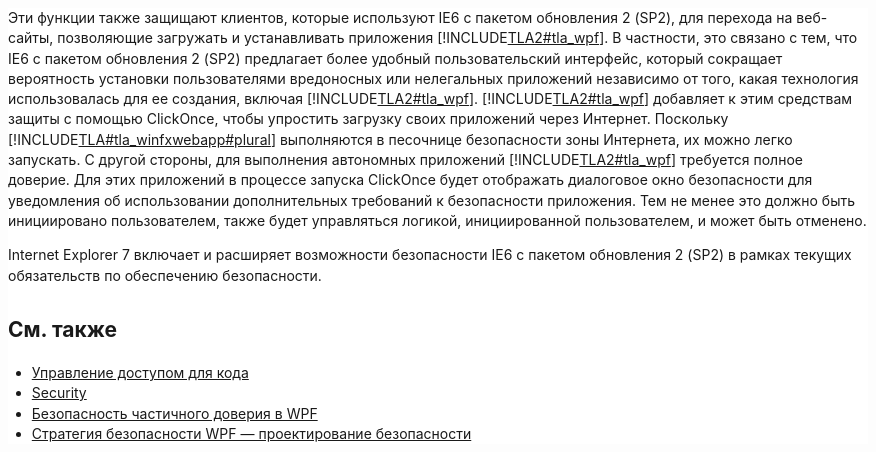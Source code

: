  Эти функции также защищают клиентов, которые используют IE6 с пакетом обновления 2 (SP2), для перехода на веб-сайты, позволяющие загружать и устанавливать приложения [!INCLUDE[TLA2#tla_wpf](../../../includes/tla2sharptla-wpf-md.md)]. В частности, это связано с тем, что IE6 с пакетом обновления 2 (SP2) предлагает более удобный пользовательский интерфейс, который сокращает вероятность установки пользователями вредоносных или нелегальных приложений независимо от того, какая технология использовалась для ее создания, включая [!INCLUDE[TLA2#tla_wpf](../../../includes/tla2sharptla-wpf-md.md)]. [!INCLUDE[TLA2#tla_wpf](../../../includes/tla2sharptla-wpf-md.md)] добавляет к этим средствам защиты с помощью ClickOnce, чтобы упростить загрузку своих приложений через Интернет. Поскольку [!INCLUDE[TLA#tla_winfxwebapp#plural](../../../includes/tlasharptla-winfxwebappsharpplural-md.md)] выполняются в песочнице безопасности зоны Интернета, их можно легко запускать. С другой стороны, для выполнения автономных приложений [!INCLUDE[TLA2#tla_wpf](../../../includes/tla2sharptla-wpf-md.md)] требуется полное доверие. Для этих приложений в процессе запуска ClickOnce будет отображать диалоговое окно безопасности для уведомления об использовании дополнительных требований к безопасности приложения. Тем не менее это должно быть инициировано пользователем, также будет управляться логикой, инициированной пользователем, и может быть отменено.  
  
 Internet Explorer 7 включает и расширяет возможности безопасности IE6 с пакетом обновления 2 (SP2) в рамках текущих обязательств по обеспечению безопасности.  
  
## <a name="see-also"></a>См. также

- [Управление доступом для кода](../misc/code-access-security.md)
- [Security](security-wpf.md)
- [Безопасность частичного доверия в WPF](wpf-partial-trust-security.md)
- [Стратегия безопасности WPF — проектирование безопасности](wpf-security-strategy-security-engineering.md)
